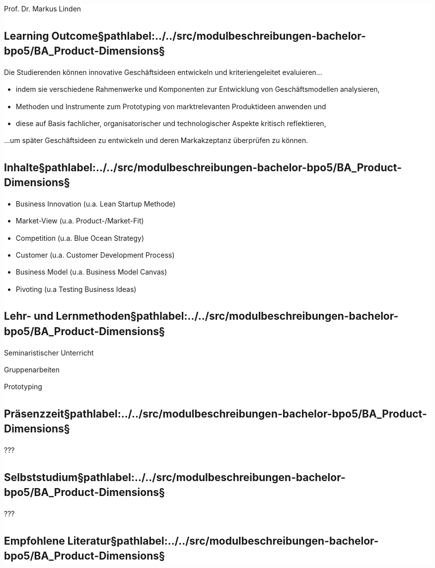 Prof. Dr. Markus Linden


## Learning Outcome§pathlabel:../../src/modulbeschreibungen-bachelor-bpo5/BA_Product-Dimensions§

Die Studierenden können innovative Geschäftsideen entwickeln und kriteriengeleitet evaluieren…

- indem sie verschiedene Rahmenwerke und Komponenten zur Entwicklung von Geschäftsmodellen analysieren,

- Methoden und Instrumente zum Prototyping von marktrelevanten Produktideen anwenden und

- diese auf Basis fachlicher, organisatorischer und technologischer Aspekte kritisch reflektieren,

…um später Geschäftsideen zu entwickeln und deren Markakzeptanz überprüfen zu können.


## Inhalte§pathlabel:../../src/modulbeschreibungen-bachelor-bpo5/BA_Product-Dimensions§

- Business Innovation (u.a. Lean Startup Methode)

- Market-View (u.a. Product-/Market-Fit)

- Competition (u.a. Blue Ocean Strategy)

- Customer (u.a. Customer Development Process)

- Business Model (u.a. Business Model Canvas)

- Pivoting (u.a Testing Business Ideas)


## Lehr- und Lernmethoden§pathlabel:../../src/modulbeschreibungen-bachelor-bpo5/BA_Product-Dimensions§

Seminaristischer Unterricht

Gruppenarbeiten

Prototyping


## Präsenzzeit§pathlabel:../../src/modulbeschreibungen-bachelor-bpo5/BA_Product-Dimensions§

???


## Selbststudium§pathlabel:../../src/modulbeschreibungen-bachelor-bpo5/BA_Product-Dimensions§

???


## Empfohlene Literatur§pathlabel:../../src/modulbeschreibungen-bachelor-bpo5/BA_Product-Dimensions§
